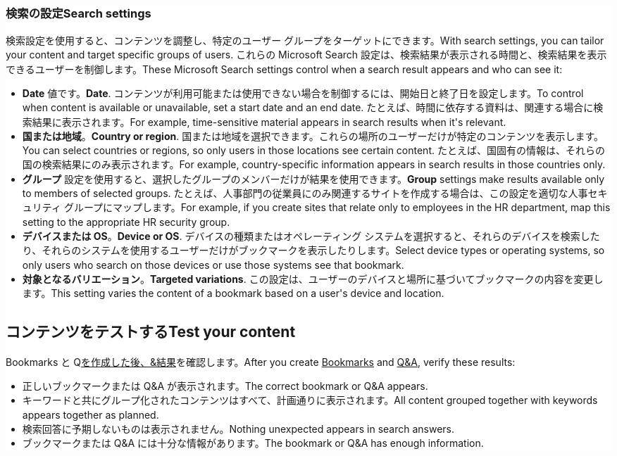 ### <a name="search-settings"></a><span data-ttu-id="a022e-291">検索の設定</span><span class="sxs-lookup"><span data-stu-id="a022e-291">Search settings</span></span>
<span data-ttu-id="a022e-292">検索設定を使用すると、コンテンツを調整し、特定のユーザー グループをターゲットにできます。</span><span class="sxs-lookup"><span data-stu-id="a022e-292">With search settings, you can tailor your content and target specific groups of users.</span></span> <span data-ttu-id="a022e-293">これらの Microsoft Search 設定は、検索結果が表示される時間と、検索結果を表示できるユーザーを制御します。</span><span class="sxs-lookup"><span data-stu-id="a022e-293">These Microsoft Search settings control when a search result appears and who can see it:</span></span>

- <span data-ttu-id="a022e-294">**Date** 値です。</span><span class="sxs-lookup"><span data-stu-id="a022e-294">**Date**.</span></span> <span data-ttu-id="a022e-295">コンテンツが利用可能または使用できない場合を制御するには、開始日と終了日を設定します。</span><span class="sxs-lookup"><span data-stu-id="a022e-295">To control when content is available or unavailable, set a start date and an end date.</span></span> <span data-ttu-id="a022e-296">たとえば、時間に依存する資料は、関連する場合に検索結果に表示されます。</span><span class="sxs-lookup"><span data-stu-id="a022e-296">For example, time-sensitive material appears in search results when it's relevant.</span></span>
- <span data-ttu-id="a022e-297">**国または地域**。</span><span class="sxs-lookup"><span data-stu-id="a022e-297">**Country or region**.</span></span> <span data-ttu-id="a022e-298">国または地域を選択できます。これらの場所のユーザーだけが特定のコンテンツを表示します。</span><span class="sxs-lookup"><span data-stu-id="a022e-298">You can select countries or regions, so only users in those locations see certain content.</span></span> <span data-ttu-id="a022e-299">たとえば、国固有の情報は、それらの国の検索結果にのみ表示されます。</span><span class="sxs-lookup"><span data-stu-id="a022e-299">For example, country-specific information appears in search results in those countries only.</span></span>
- <span data-ttu-id="a022e-300">**グループ** 設定を使用すると、選択したグループのメンバーだけが結果を使用できます。</span><span class="sxs-lookup"><span data-stu-id="a022e-300">**Group** settings make results available only to members of selected groups.</span></span> <span data-ttu-id="a022e-301">たとえば、人事部門の従業員にのみ関連するサイトを作成する場合は、この設定を適切な人事セキュリティ グループにマップします。</span><span class="sxs-lookup"><span data-stu-id="a022e-301">For example, if you create sites that relate only to employees in the HR department, map this setting to the appropriate HR security group.</span></span>
- <span data-ttu-id="a022e-302">**デバイスまたは OS**。</span><span class="sxs-lookup"><span data-stu-id="a022e-302">**Device or OS**.</span></span> <span data-ttu-id="a022e-303">デバイスの種類またはオペレーティング システムを選択すると、それらのデバイスを検索したり、それらのシステムを使用するユーザーだけがブックマークを表示したりします。</span><span class="sxs-lookup"><span data-stu-id="a022e-303">Select device types or operating systems, so only users who search on those devices or use those systems see that bookmark.</span></span>
- <span data-ttu-id="a022e-304">**対象となるバリエーション**。</span><span class="sxs-lookup"><span data-stu-id="a022e-304">**Targeted variations**.</span></span> <span data-ttu-id="a022e-305">この設定は、ユーザーのデバイスと場所に基づいてブックマークの内容を変更します。</span><span class="sxs-lookup"><span data-stu-id="a022e-305">This setting varies the content of a bookmark based on a user's device and location.</span></span>

## <a name="test-your-content"></a><span data-ttu-id="a022e-306">コンテンツをテストする</span><span class="sxs-lookup"><span data-stu-id="a022e-306">Test your content</span></span>
<span data-ttu-id="a022e-307">Bookmarks と Q[を作成した](manage-bookmarks.md)[後、&結果](manage-qas.md)を確認します。</span><span class="sxs-lookup"><span data-stu-id="a022e-307">After you create [Bookmarks](manage-bookmarks.md) and [Q&A](manage-qas.md), verify these results:</span></span>
- <span data-ttu-id="a022e-308">正しいブックマークまたは Q&A が表示されます。</span><span class="sxs-lookup"><span data-stu-id="a022e-308">The correct bookmark or Q&A appears.</span></span>
- <span data-ttu-id="a022e-309">キーワードと共にグループ化されたコンテンツはすべて、計画通りに表示されます。</span><span class="sxs-lookup"><span data-stu-id="a022e-309">All content grouped together with keywords appears together as planned.</span></span>
- <span data-ttu-id="a022e-310">検索回答に予期しないものは表示されません。</span><span class="sxs-lookup"><span data-stu-id="a022e-310">Nothing unexpected appears in search answers.</span></span>
- <span data-ttu-id="a022e-311">ブックマークまたは Q&A には十分な情報があります。</span><span class="sxs-lookup"><span data-stu-id="a022e-311">The bookmark or Q&A has enough information.</span></span>
